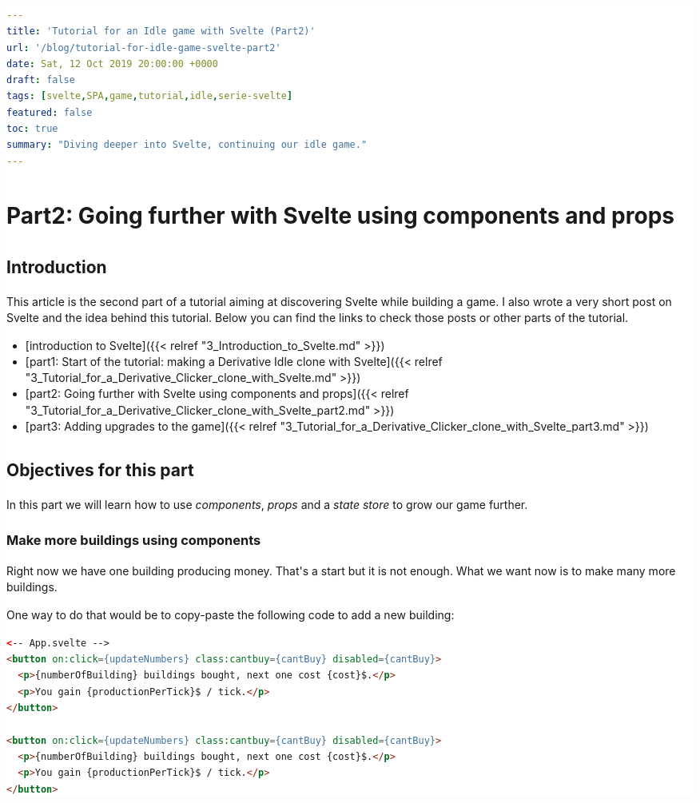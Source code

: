 ```yaml
---
title: 'Tutorial for an Idle game with Svelte (Part2)'
url: '/blog/tutorial-for-idle-game-svelte-part2'
date: Sat, 12 Oct 2019 20:00:00 +0000
draft: false
tags: [svelte,SPA,game,tutorial,idle,serie-svelte]
featured: false
toc: true
summary: "Diving deeper into Svelte, continuing our idle game."
---
```


# Part2: Going further with Svelte using components and props

## Introduction

This article is the second part of a tutorial aiming at discovering Svelte while building a game. I also wrote a very short post on Svelte and the idea behind this tutorial. Below you can find the links to check those posts or other parts of the tutorial.

- [introduction to Svelte]({{< relref "3_Introduction_to_Svelte.md" >}})
- [part1: Start of the tutorial: making a Derivative Idle clone with Svelte]({{< relref "3_Tutorial_for_a_Derivative_Clicker_clone_with_Svelte.md" >}})
- [part2: Going further with Svelte using components and props]({{< relref "3_Tutorial_for_a_Derivative_Clicker_clone_with_Svelte_part2.md" >}})
- [part3: Adding upgrades to the game]({{< relref "3_Tutorial_for_a_Derivative_Clicker_clone_with_Svelte_part3.md" >}})

## Objectives for this part

In this part we will learn how to use *components*, *props* and a *state store* to grow our game further.  

### Make more buildings using components

Right now we have one building producing money. That's a start but it is not enough. What we want now is to make many more buildings.

One way to do that would be to copy-paste the following code to add a new building:

```html
<-- App.svelte -->
<button on:click={updateNumbers} class:cantbuy={cantBuy} disabled={cantBuy}>
  <p>{numberOfBuilding} buildings bought, next one cost {cost}$.</p>
  <p>You gain {productionPerTick}$ / tick.</p>
</button>

<button on:click={updateNumbers} class:cantbuy={cantBuy} disabled={cantBuy}>
  <p>{numberOfBuilding} buildings bought, next one cost {cost}$.</p>
  <p>You gain {productionPerTick}$ / tick.</p>
</button>
```


[^4]: https://github.com/Day8/re-frame